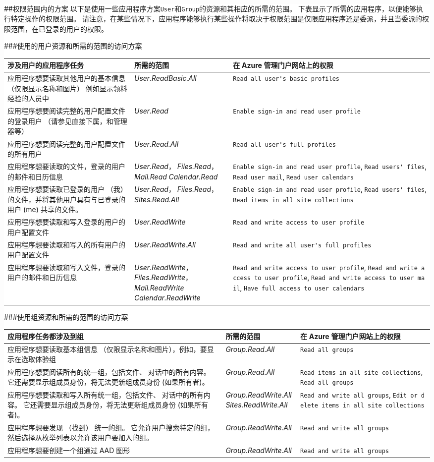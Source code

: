 


##<a name="permission-scope-scenarios"></a>权限范围内的方案
以下是使用一些应用程序方案`User`和`Group`的资源和其相应的所需的范围。 下表显示了所需的应用程序，以便能够执行特定操作的权限范围。 请注意，在某些情况下，应用程序能够执行某些操作将取决于权限范围是仅限应用程序还是委派，并且当委派的权限范围，在已登录的用户的权限。 

###<a name="access-scenarios-using-the-user-resource-and-the-required-scopes"></a>使用的用户资源和所需的范围的访问方案

| **涉及用户的应用程序任务**   |  **所需的范围** | **在 Azure 管理门户网站上的权限** |
|:-------------------------------|:---------------------|:---------------|
| 应用程序想要读取其他用户的基本信息 （仅限显示名称和图片） 例如显示领料经验的人员中   | _User.ReadBasic.All_  |  `Read all user's basic profiles` |
| 应用程序想要阅读完整的用户配置文件的登录用户 （请参见直接下属，和管理器等）  | _User.Read_ | `Enable sign-in and read user profile`|
| 应用程序想要阅读完整的用户配置文件的所有用户  | _User.Read.All_ |  `Read all user's full profiles`   |
| 应用程序想要读取的文件，登录的用户的邮件和日历信息  | _User.Read_， _Files.Read_， _Mail.Read_ _Calendar.Read_ | `Enable sign-in and read user profile`, `Read users' files`,  `Read user mail`,  `Read user calendars` |
| 应用程序想要读取已登录的用户 （我） 的文件，并将其他用户具有与已登录的用户 (me) 共享的文件。 | _User.Read_， _Files.Read_， _Sites.Read.All_ | `Enable sign-in and read user profile`, `Read users' files`,  `Read items in all site collections` |
| 应用程序想要读取和写入登录的用户的用户配置文件   | _User.ReadWrite_ | `Read and write access to user profile` |
| 应用程序想要读取和写入的所有用户的用户配置文件    | _User.ReadWrite.All_ | `Read and write all user's full profiles` |
| 应用程序想要读取和写入文件，登录的用户的邮件和日历信息    | _User.ReadWrite_， _Files.ReadWrite_， _Mail.ReadWrite_ _Calendar.ReadWrite_  |  `Read and write access to user profile`,  `Read and write access to user profile`,  `Read and write access to user mail`, `Have full access to user calendars` |
   

###<a name="access-scenarios-using-the-group-resource-and-the-required-scopes"></a>使用组资源和所需的范围的访问方案
    
| **应用程序任务都涉及到组**  |  **所需的范围** |  **在 Azure 管理门户网站上的权限** |
|:-------------------------------|:---------------------|:---------------|
| 应用程序想要读取基本组信息 （仅限显示名称和图片），例如，要显示在选取体验组  | _Group.Read.All_  | `Read all groups`|
| 应用程序想要阅读所有的统一组，包括文件、 对话中的所有内容。  它还需要显示组成员身份，将无法更新组成员身份 (如果所有者)。  |  _Group.Read.All_ | `Read items in all site collections`, `Read all groups`|
| 应用程序想要读取和写入所有统一组，包括文件、 对话中的所有内容。  它还需要显示组成员身份，将无法更新组成员身份 (如果所有者)。  |  _Group.ReadWrite.All_ _Sites.ReadWrite.All_ |  `Read and write all groups`, `Edit or delete items in all site collections` |
| 应用程序想要发现 （找到） 统一的组。 它允许用户搜索特定的组，然后选择从枚举列表以允许该用户要加入的组。     | _Group.ReadWrite.All_ | `Read and write all groups`|
| 应用程序想要创建一个组通过 AAD 图形 |   _Group.ReadWrite.All_ | `Read and write all groups`|
 



